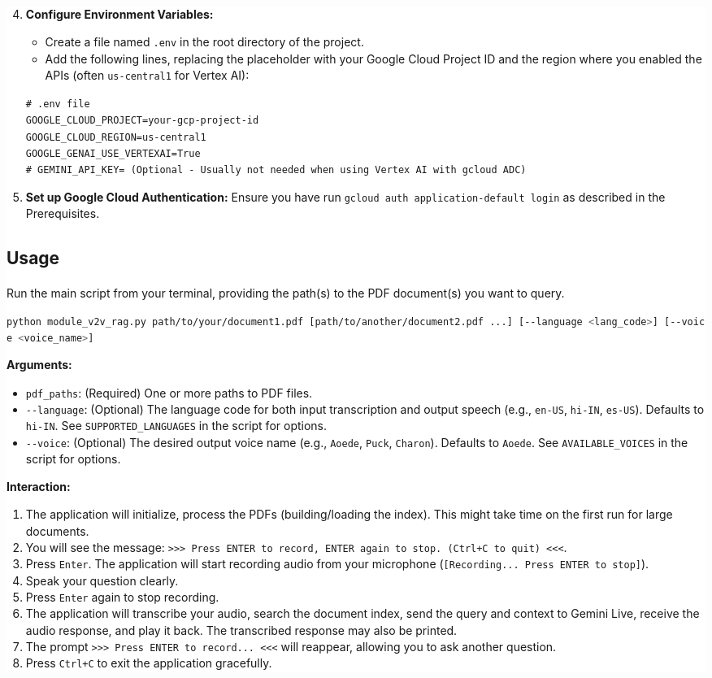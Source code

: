 4.  **Configure Environment Variables:**
    *   Create a file named `.env` in the root directory of the project.
    *   Add the following lines, replacing the placeholder with your Google Cloud Project ID and the region where you enabled the APIs (often `us-central1` for Vertex AI):

    ```dotenv
    # .env file
    GOOGLE_CLOUD_PROJECT=your-gcp-project-id
    GOOGLE_CLOUD_REGION=us-central1
    GOOGLE_GENAI_USE_VERTEXAI=True
    # GEMINI_API_KEY= (Optional - Usually not needed when using Vertex AI with gcloud ADC)
    ```

5.  **Set up Google Cloud Authentication:** Ensure you have run `gcloud auth application-default login` as described in the Prerequisites.

## Usage

Run the main script from your terminal, providing the path(s) to the PDF document(s) you want to query.

```bash
python module_v2v_rag.py path/to/your/document1.pdf [path/to/another/document2.pdf ...] [--language <lang_code>] [--voice <voice_name>]
```

**Arguments:**

*   `pdf_paths`: (Required) One or more paths to PDF files.
*   `--language`: (Optional) The language code for both input transcription and output speech (e.g., `en-US`, `hi-IN`, `es-US`). Defaults to `hi-IN`. See `SUPPORTED_LANGUAGES` in the script for options.
*   `--voice`: (Optional) The desired output voice name (e.g., `Aoede`, `Puck`, `Charon`). Defaults to `Aoede`. See `AVAILABLE_VOICES` in the script for options.

**Interaction:**

1.  The application will initialize, process the PDFs (building/loading the index). This might take time on the first run for large documents.
2.  You will see the message: `>>> Press ENTER to record, ENTER again to stop. (Ctrl+C to quit) <<<`.
3.  Press `Enter`. The application will start recording audio from your microphone (`[Recording... Press ENTER to stop]`).
4.  Speak your question clearly.
5.  Press `Enter` again to stop recording.
6.  The application will transcribe your audio, search the document index, send the query and context to Gemini Live, receive the audio response, and play it back. The transcribed response may also be printed.
7.  The prompt `>>> Press ENTER to record... <<<` will reappear, allowing you to ask another question.
8.  Press `Ctrl+C` to exit the application gracefully.
